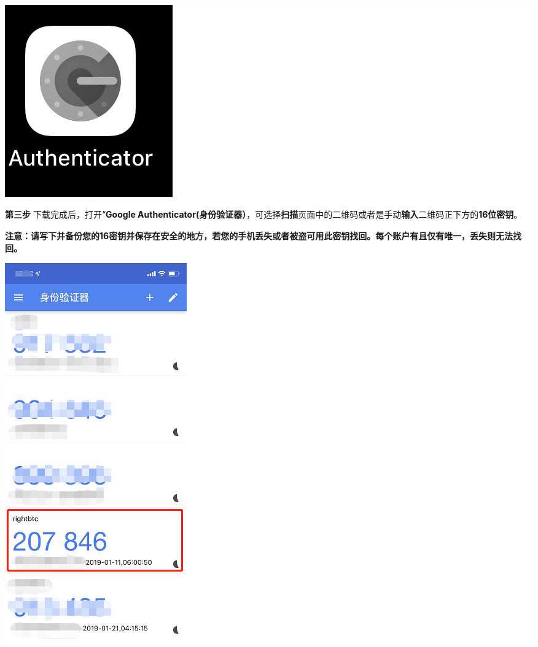 
![RightBTC Screenshot](/Jacob/WechatIMG6471.jpeg)

**第三步** 下载完成后，打开“**Google Authenticator(身份验证器）**，可选择**扫描**页面中的二维码或者是手动**输入**二维码正下方的**16位密钥**。

**注意：请写下并备份您的16密钥并保存在安全的地方，若您的手机丢失或者被盗可用此密钥找回。每个账户有且仅有唯一，丢失则无法找回。**


![RightBTC Screenshot](/Jacob/WechatIMG429.png)
